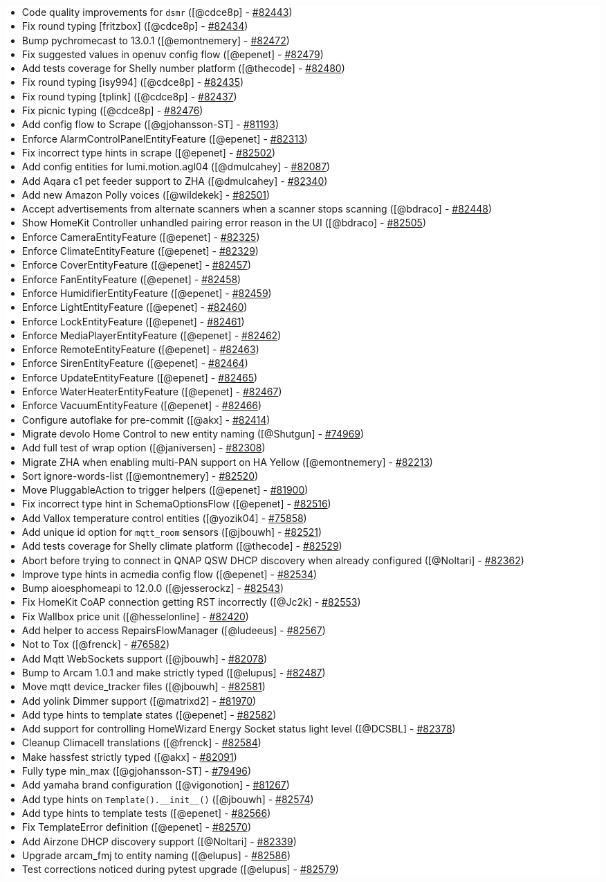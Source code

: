 - Code quality improvements for `dsmr` ([@cdce8p] - [#82443])
- Fix round typing [fritzbox] ([@cdce8p] - [#82434])
- Bump pychromecast to 13.0.1 ([@emontnemery] - [#82472])
- Fix suggested values in openuv config flow ([@epenet] - [#82479])
- Add tests coverage for Shelly number platform ([@thecode] - [#82480])
- Fix round typing [isy994] ([@cdce8p] - [#82435])
- Fix round typing [tplink] ([@cdce8p] - [#82437])
- Fix picnic typing ([@cdce8p] - [#82476])
- Add config flow to Scrape ([@gjohansson-ST] - [#81193])
- Enforce AlarmControlPanelEntityFeature ([@epenet] - [#82313])
- Fix incorrect type hints in scrape ([@epenet] - [#82502])
- Add config entities for lumi.motion.agl04 ([@dmulcahey] - [#82087])
- Add Aqara c1 pet feeder support to ZHA ([@dmulcahey] - [#82340])
- Add new Amazon Polly voices ([@wildekek] - [#82501])
- Accept advertisements from alternate scanners when a scanner stops scanning ([@bdraco] - [#82448])
- Show HomeKit Controller unhandled pairing error reason in the UI ([@bdraco] - [#82505])
- Enforce CameraEntityFeature ([@epenet] - [#82325])
- Enforce ClimateEntityFeature ([@epenet] - [#82329])
- Enforce CoverEntityFeature ([@epenet] - [#82457])
- Enforce FanEntityFeature ([@epenet] - [#82458])
- Enforce HumidifierEntityFeature ([@epenet] - [#82459])
- Enforce LightEntityFeature ([@epenet] - [#82460])
- Enforce LockEntityFeature ([@epenet] - [#82461])
- Enforce MediaPlayerEntityFeature ([@epenet] - [#82462])
- Enforce RemoteEntityFeature ([@epenet] - [#82463])
- Enforce SirenEntityFeature ([@epenet] - [#82464])
- Enforce UpdateEntityFeature ([@epenet] - [#82465])
- Enforce WaterHeaterEntityFeature ([@epenet] - [#82467])
- Enforce VacuumEntityFeature ([@epenet] - [#82466])
- Configure autoflake for pre-commit ([@akx] - [#82414])
- Migrate devolo Home Control to new entity naming ([@Shutgun] - [#74969])
- Add full test of wrap option ([@janiversen] - [#82308])
- Migrate ZHA when enabling multi-PAN support on HA Yellow ([@emontnemery] - [#82213])
- Sort ignore-words-list ([@emontnemery] - [#82520])
- Move PluggableAction to trigger helpers ([@epenet] - [#81900])
- Fix incorrect type hint in SchemaOptionsFlow ([@epenet] - [#82516])
- Add Vallox temperature control entities ([@yozik04] - [#75858])
- Add unique id option for `mqtt_room` sensors ([@jbouwh] - [#82521])
- Add tests coverage for Shelly climate platform ([@thecode] - [#82529])
- Abort before trying to connect in QNAP QSW DHCP discovery when already configured ([@Noltari] - [#82362])
- Improve type hints in acmedia config flow ([@epenet] - [#82534])
- Bump aioesphomeapi to 12.0.0 ([@jesserockz] - [#82543])
- Fix HomeKit CoAP connection getting RST incorrectly ([@Jc2k] - [#82553])
- Fix Wallbox price unit ([@hesselonline] - [#82420])
- Add helper to access RepairsFlowManager ([@ludeeus] - [#82567])
- Not to Tox ([@frenck] - [#76582])
- Add Mqtt WebSockets support ([@jbouwh] - [#82078])
- Bump to Arcam 1.0.1 and make strictly typed ([@elupus] - [#82487])
- Move mqtt device_tracker files ([@jbouwh] - [#82581])
- Add yolink Dimmer support ([@matrixd2] - [#81970])
- Add type hints to template states ([@epenet] - [#82582])
- Add support for controlling HomeWizard Energy Socket status light level ([@DCSBL] - [#82378])
- Cleanup Climacell translations ([@frenck] - [#82584])
- Make hassfest strictly typed ([@akx] - [#82091])
- Fully type min_max ([@gjohansson-ST] - [#79496])
- Add yamaha brand configuration ([@vigonotion] - [#81267])
- Add type hints on `Template().__init__()` ([@jbouwh] - [#82574])
- Add type hints to template tests ([@epenet] - [#82566])
- Fix TemplateError definition ([@epenet] - [#82570])
- Add Airzone DHCP discovery support ([@Noltari] - [#82339])
- Upgrade arcam_fmj to entity naming ([@elupus] - [#82586])
- Test corrections noticed during pytest upgrade ([@elupus] - [#82579])

[#65158]: https://github.com/home-assistant/core/pull/65158
[#67877]: https://github.com/home-assistant/core/pull/67877
[#72380]: https://github.com/home-assistant/core/pull/72380
[#72748]: https://github.com/home-assistant/core/pull/72748
[#72790]: https://github.com/home-assistant/core/pull/72790
[#73911]: https://github.com/home-assistant/core/pull/73911
[#74240]: https://github.com/home-assistant/core/pull/74240
[#74325]: https://github.com/home-assistant/core/pull/74325
[#74811]: https://github.com/home-assistant/core/pull/74811
[#74950]: https://github.com/home-assistant/core/pull/74950
[#74969]: https://github.com/home-assistant/core/pull/74969
[#75708]: https://github.com/home-assistant/core/pull/75708
[#75733]: https://github.com/home-assistant/core/pull/75733
[#75857]: https://github.com/home-assistant/core/pull/75857
[#75858]: https://github.com/home-assistant/core/pull/75858
[#76514]: https://github.com/home-assistant/core/pull/76514
[#76522]: https://github.com/home-assistant/core/pull/76522
[#76582]: https://github.com/home-assistant/core/pull/76582
[#76715]: https://github.com/home-assistant/core/pull/76715
[#76863]: https://github.com/home-assistant/core/pull/76863
[#76980]: https://github.com/home-assistant/core/pull/76980
[#76999]: https://github.com/home-assistant/core/pull/76999
[#77117]: https://github.com/home-assistant/core/pull/77117
[#77487]: https://github.com/home-assistant/core/pull/77487
[#77491]: https://github.com/home-assistant/core/pull/77491
[#78040]: https://github.com/home-assistant/core/pull/78040
[#78234]: https://github.com/home-assistant/core/pull/78234
[#78465]: https://github.com/home-assistant/core/pull/78465
[#78467]: https://github.com/home-assistant/core/pull/78467
[#78553]: https://github.com/home-assistant/core/pull/78553
[#78577]: https://github.com/home-assistant/core/pull/78577
[#78659]: https://github.com/home-assistant/core/pull/78659
[#78665]: https://github.com/home-assistant/core/pull/78665
[#78860]: https://github.com/home-assistant/core/pull/78860
[#79159]: https://github.com/home-assistant/core/pull/79159
[#79436]: https://github.com/home-assistant/core/pull/79436
[#79454]: https://github.com/home-assistant/core/pull/79454
[#79496]: https://github.com/home-assistant/core/pull/79496
[#79517]: https://github.com/home-assistant/core/pull/79517
[#79566]: https://github.com/home-assistant/core/pull/79566
[#79601]: https://github.com/home-assistant/core/pull/79601
[#79691]: https://github.com/home-assistant/core/pull/79691
[#79707]: https://github.com/home-assistant/core/pull/79707
[#80387]: https://github.com/home-assistant/core/pull/80387
[#80523]: https://github.com/home-assistant/core/pull/80523
[#80529]: https://github.com/home-assistant/core/pull/80529
[#80542]: https://github.com/home-assistant/core/pull/80542
[#80557]: https://github.com/home-assistant/core/pull/80557
[#80641]: https://github.com/home-assistant/core/pull/80641
[#80796]: https://github.com/home-assistant/core/pull/80796
[#80801]: https://github.com/home-assistant/core/pull/80801
[#80856]: https://github.com/home-assistant/core/pull/80856
[#80865]: https://github.com/home-assistant/core/pull/80865
[#80892]: https://github.com/home-assistant/core/pull/80892
[#80898]: https://github.com/home-assistant/core/pull/80898
[#80901]: https://github.com/home-assistant/core/pull/80901
[#80926]: https://github.com/home-assistant/core/pull/80926
[#80956]: https://github.com/home-assistant/core/pull/80956
[#80957]: https://github.com/home-assistant/core/pull/80957
[#80971]: https://github.com/home-assistant/core/pull/80971
[#80979]: https://github.com/home-assistant/core/pull/80979
[#80984]: https://github.com/home-assistant/core/pull/80984
[#80999]: https://github.com/home-assistant/core/pull/80999
[#81001]: https://github.com/home-assistant/core/pull/81001
[#81019]: https://github.com/home-assistant/core/pull/81019
[#81027]: https://github.com/home-assistant/core/pull/81027
[#81034]: https://github.com/home-assistant/core/pull/81034
[#81044]: https://github.com/home-assistant/core/pull/81044
[#81053]: https://github.com/home-assistant/core/pull/81053
[#81054]: https://github.com/home-assistant/core/pull/81054
[#81055]: https://github.com/home-assistant/core/pull/81055
[#81056]: https://github.com/home-assistant/core/pull/81056
[#81060]: https://github.com/home-assistant/core/pull/81060
[#81062]: https://github.com/home-assistant/core/pull/81062
[#81065]: https://github.com/home-assistant/core/pull/81065
[#81067]: https://github.com/home-assistant/core/pull/81067
[#81072]: https://github.com/home-assistant/core/pull/81072
[#81074]: https://github.com/home-assistant/core/pull/81074
[#81076]: https://github.com/home-assistant/core/pull/81076
[#81086]: https://github.com/home-assistant/core/pull/81086
[#81093]: https://github.com/home-assistant/core/pull/81093
[#81096]: https://github.com/home-assistant/core/pull/81096
[#81097]: https://github.com/home-assistant/core/pull/81097
[#81099]: https://github.com/home-assistant/core/pull/81099
[#81101]: https://github.com/home-assistant/core/pull/81101
[#81128]: https://github.com/home-assistant/core/pull/81128
[#81130]: https://github.com/home-assistant/core/pull/81130
[#81135]: https://github.com/home-assistant/core/pull/81135
[#81137]: https://github.com/home-assistant/core/pull/81137
[#81139]: https://github.com/home-assistant/core/pull/81139
[#81143]: https://github.com/home-assistant/core/pull/81143
[#81145]: https://github.com/home-assistant/core/pull/81145
[#81147]: https://github.com/home-assistant/core/pull/81147
[#81151]: https://github.com/home-assistant/core/pull/81151
[#81152]: https://github.com/home-assistant/core/pull/81152
[#81169]: https://github.com/home-assistant/core/pull/81169
[#81173]: https://github.com/home-assistant/core/pull/81173
[#81183]: https://github.com/home-assistant/core/pull/81183
[#81184]: https://github.com/home-assistant/core/pull/81184
[#81186]: https://github.com/home-assistant/core/pull/81186
[#81187]: https://github.com/home-assistant/core/pull/81187
[#81193]: https://github.com/home-assistant/core/pull/81193
[#81194]: https://github.com/home-assistant/core/pull/81194
[#81196]: https://github.com/home-assistant/core/pull/81196
[#81199]: https://github.com/home-assistant/core/pull/81199
[#81202]: https://github.com/home-assistant/core/pull/81202
[#81206]: https://github.com/home-assistant/core/pull/81206
[#81208]: https://github.com/home-assistant/core/pull/81208
[#81210]: https://github.com/home-assistant/core/pull/81210
[#81217]: https://github.com/home-assistant/core/pull/81217
[#81218]: https://github.com/home-assistant/core/pull/81218
[#81220]: https://github.com/home-assistant/core/pull/81220
[#81225]: https://github.com/home-assistant/core/pull/81225
[#81242]: https://github.com/home-assistant/core/pull/81242
[#81245]: https://github.com/home-assistant/core/pull/81245
[#81247]: https://github.com/home-assistant/core/pull/81247
[#81249]: https://github.com/home-assistant/core/pull/81249
[#81252]: https://github.com/home-assistant/core/pull/81252
[#81253]: https://github.com/home-assistant/core/pull/81253
[#81256]: https://github.com/home-assistant/core/pull/81256
[#81259]: https://github.com/home-assistant/core/pull/81259
[#81264]: https://github.com/home-assistant/core/pull/81264
[#81267]: https://github.com/home-assistant/core/pull/81267
[#81271]: https://github.com/home-assistant/core/pull/81271
[#81275]: https://github.com/home-assistant/core/pull/81275
[#81278]: https://github.com/home-assistant/core/pull/81278
[#81289]: https://github.com/home-assistant/core/pull/81289
[#81291]: https://github.com/home-assistant/core/pull/81291
[#81295]: https://github.com/home-assistant/core/pull/81295
[#81298]: https://github.com/home-assistant/core/pull/81298
[#81299]: https://github.com/home-assistant/core/pull/81299
[#81304]: https://github.com/home-assistant/core/pull/81304
[#81305]: https://github.com/home-assistant/core/pull/81305
[#81306]: https://github.com/home-assistant/core/pull/81306
[#81307]: https://github.com/home-assistant/core/pull/81307
[#81308]: https://github.com/home-assistant/core/pull/81308
[#81327]: https://github.com/home-assistant/core/pull/81327
[#81329]: https://github.com/home-assistant/core/pull/81329
[#81330]: https://github.com/home-assistant/core/pull/81330
[#81331]: https://github.com/home-assistant/core/pull/81331
[#81343]: https://github.com/home-assistant/core/pull/81343
[#81352]: https://github.com/home-assistant/core/pull/81352
[#81354]: https://github.com/home-assistant/core/pull/81354
[#81361]: https://github.com/home-assistant/core/pull/81361
[#81362]: https://github.com/home-assistant/core/pull/81362
[#81378]: https://github.com/home-assistant/core/pull/81378
[#81389]: https://github.com/home-assistant/core/pull/81389
[#81395]: https://github.com/home-assistant/core/pull/81395
[#81396]: https://github.com/home-assistant/core/pull/81396
[#81399]: https://github.com/home-assistant/core/pull/81399
[#81400]: https://github.com/home-assistant/core/pull/81400
[#81401]: https://github.com/home-assistant/core/pull/81401
[#81402]: https://github.com/home-assistant/core/pull/81402
[#81403]: https://github.com/home-assistant/core/pull/81403
[#81406]: https://github.com/home-assistant/core/pull/81406
[#81412]: https://github.com/home-assistant/core/pull/81412
[#81419]: https://github.com/home-assistant/core/pull/81419
[#81420]: https://github.com/home-assistant/core/pull/81420
[#81425]: https://github.com/home-assistant/core/pull/81425
[#81427]: https://github.com/home-assistant/core/pull/81427
[#81451]: https://github.com/home-assistant/core/pull/81451
[#81462]: https://github.com/home-assistant/core/pull/81462
[#81465]: https://github.com/home-assistant/core/pull/81465
[#81495]: https://github.com/home-assistant/core/pull/81495
[#81499]: https://github.com/home-assistant/core/pull/81499
[#81504]: https://github.com/home-assistant/core/pull/81504
[#81514]: https://github.com/home-assistant/core/pull/81514
[#81517]: https://github.com/home-assistant/core/pull/81517
[#81520]: https://github.com/home-assistant/core/pull/81520
[#81522]: https://github.com/home-assistant/core/pull/81522
[#81523]: https://github.com/home-assistant/core/pull/81523
[#81534]: https://github.com/home-assistant/core/pull/81534
[#81536]: https://github.com/home-assistant/core/pull/81536
[#81538]: https://github.com/home-assistant/core/pull/81538
[#81541]: https://github.com/home-assistant/core/pull/81541
[#81548]: https://github.com/home-assistant/core/pull/81548
[#81553]: https://github.com/home-assistant/core/pull/81553
[#81557]: https://github.com/home-assistant/core/pull/81557
[#81574]: https://github.com/home-assistant/core/pull/81574
[#81589]: https://github.com/home-assistant/core/pull/81589
[#81591]: https://github.com/home-assistant/core/pull/81591
[#81607]: https://github.com/home-assistant/core/pull/81607
[#81616]: https://github.com/home-assistant/core/pull/81616
[#81635]: https://github.com/home-assistant/core/pull/81635
[#81658]: https://github.com/home-assistant/core/pull/81658
[#81663]: https://github.com/home-assistant/core/pull/81663
[#81667]: https://github.com/home-assistant/core/pull/81667
[#81671]: https://github.com/home-assistant/core/pull/81671
[#81680]: https://github.com/home-assistant/core/pull/81680
[#81682]: https://github.com/home-assistant/core/pull/81682
[#81690]: https://github.com/home-assistant/core/pull/81690
[#81696]: https://github.com/home-assistant/core/pull/81696
[#81699]: https://github.com/home-assistant/core/pull/81699
[#81714]: https://github.com/home-assistant/core/pull/81714
[#81717]: https://github.com/home-assistant/core/pull/81717
[#81725]: https://github.com/home-assistant/core/pull/81725
[#81727]: https://github.com/home-assistant/core/pull/81727
[#81729]: https://github.com/home-assistant/core/pull/81729
[#81732]: https://github.com/home-assistant/core/pull/81732
[#81733]: https://github.com/home-assistant/core/pull/81733
[#81734]: https://github.com/home-assistant/core/pull/81734
[#81747]: https://github.com/home-assistant/core/pull/81747
[#81749]: https://github.com/home-assistant/core/pull/81749
[#81758]: https://github.com/home-assistant/core/pull/81758
[#81764]: https://github.com/home-assistant/core/pull/81764
[#81771]: https://github.com/home-assistant/core/pull/81771
[#81772]: https://github.com/home-assistant/core/pull/81772
[#81776]: https://github.com/home-assistant/core/pull/81776
[#81779]: https://github.com/home-assistant/core/pull/81779
[#81782]: https://github.com/home-assistant/core/pull/81782
[#81783]: https://github.com/home-assistant/core/pull/81783
[#81789]: https://github.com/home-assistant/core/pull/81789
[#81791]: https://github.com/home-assistant/core/pull/81791
[#81794]: https://github.com/home-assistant/core/pull/81794
[#81801]: https://github.com/home-assistant/core/pull/81801
[#81802]: https://github.com/home-assistant/core/pull/81802
[#81804]: https://github.com/home-assistant/core/pull/81804
[#81806]: https://github.com/home-assistant/core/pull/81806
[#81808]: https://github.com/home-assistant/core/pull/81808
[#81811]: https://github.com/home-assistant/core/pull/81811
[#81824]: https://github.com/home-assistant/core/pull/81824
[#81834]: https://github.com/home-assistant/core/pull/81834
[#81835]: https://github.com/home-assistant/core/pull/81835
[#81840]: https://github.com/home-assistant/core/pull/81840
[#81841]: https://github.com/home-assistant/core/pull/81841
[#81844]: https://github.com/home-assistant/core/pull/81844
[#81846]: https://github.com/home-assistant/core/pull/81846
[#81852]: https://github.com/home-assistant/core/pull/81852
[#81854]: https://github.com/home-assistant/core/pull/81854
[#81860]: https://github.com/home-assistant/core/pull/81860
[#81875]: https://github.com/home-assistant/core/pull/81875
[#81876]: https://github.com/home-assistant/core/pull/81876
[#81877]: https://github.com/home-assistant/core/pull/81877
[#81879]: https://github.com/home-assistant/core/pull/81879
[#81880]: https://github.com/home-assistant/core/pull/81880
[#81881]: https://github.com/home-assistant/core/pull/81881
[#81883]: https://github.com/home-assistant/core/pull/81883
[#81885]: https://github.com/home-assistant/core/pull/81885
[#81895]: https://github.com/home-assistant/core/pull/81895
[#81896]: https://github.com/home-assistant/core/pull/81896
[#81897]: https://github.com/home-assistant/core/pull/81897
[#81898]: https://github.com/home-assistant/core/pull/81898
[#81900]: https://github.com/home-assistant/core/pull/81900
[#81902]: https://github.com/home-assistant/core/pull/81902
[#81903]: https://github.com/home-assistant/core/pull/81903
[#81905]: https://github.com/home-assistant/core/pull/81905
[#81906]: https://github.com/home-assistant/core/pull/81906
[#81909]: https://github.com/home-assistant/core/pull/81909
[#81916]: https://github.com/home-assistant/core/pull/81916
[#81918]: https://github.com/home-assistant/core/pull/81918
[#81922]: https://github.com/home-assistant/core/pull/81922
[#81923]: https://github.com/home-assistant/core/pull/81923
[#81924]: https://github.com/home-assistant/core/pull/81924
[#81933]: https://github.com/home-assistant/core/pull/81933
[#81934]: https://github.com/home-assistant/core/pull/81934
[#81940]: https://github.com/home-assistant/core/pull/81940
[#81959]: https://github.com/home-assistant/core/pull/81959
[#81960]: https://github.com/home-assistant/core/pull/81960
[#81970]: https://github.com/home-assistant/core/pull/81970
[#81980]: https://github.com/home-assistant/core/pull/81980
[#81981]: https://github.com/home-assistant/core/pull/81981
[#81982]: https://github.com/home-assistant/core/pull/81982
[#81996]: https://github.com/home-assistant/core/pull/81996
[#81997]: https://github.com/home-assistant/core/pull/81997
[#82002]: https://github.com/home-assistant/core/pull/82002
[#82007]: https://github.com/home-assistant/core/pull/82007
[#82009]: https://github.com/home-assistant/core/pull/82009
[#82012]: https://github.com/home-assistant/core/pull/82012
[#82014]: https://github.com/home-assistant/core/pull/82014
[#82016]: https://github.com/home-assistant/core/pull/82016
[#82020]: https://github.com/home-assistant/core/pull/82020
[#82025]: https://github.com/home-assistant/core/pull/82025
[#82031]: https://github.com/home-assistant/core/pull/82031
[#82036]: https://github.com/home-assistant/core/pull/82036
[#82039]: https://github.com/home-assistant/core/pull/82039
[#82040]: https://github.com/home-assistant/core/pull/82040
[#82043]: https://github.com/home-assistant/core/pull/82043
[#82045]: https://github.com/home-assistant/core/pull/82045
[#82048]: https://github.com/home-assistant/core/pull/82048
[#82050]: https://github.com/home-assistant/core/pull/82050
[#82051]: https://github.com/home-assistant/core/pull/82051
[#82052]: https://github.com/home-assistant/core/pull/82052
[#82053]: https://github.com/home-assistant/core/pull/82053
[#82056]: https://github.com/home-assistant/core/pull/82056
[#82058]: https://github.com/home-assistant/core/pull/82058
[#82059]: https://github.com/home-assistant/core/pull/82059
[#82060]: https://github.com/home-assistant/core/pull/82060
[#82062]: https://github.com/home-assistant/core/pull/82062
[#82064]: https://github.com/home-assistant/core/pull/82064
[#82066]: https://github.com/home-assistant/core/pull/82066
[#82069]: https://github.com/home-assistant/core/pull/82069
[#82073]: https://github.com/home-assistant/core/pull/82073
[#82074]: https://github.com/home-assistant/core/pull/82074
[#82075]: https://github.com/home-assistant/core/pull/82075
[#82078]: https://github.com/home-assistant/core/pull/82078
[#82080]: https://github.com/home-assistant/core/pull/82080
[#82085]: https://github.com/home-assistant/core/pull/82085
[#82086]: https://github.com/home-assistant/core/pull/82086
[#82087]: https://github.com/home-assistant/core/pull/82087
[#82088]: https://github.com/home-assistant/core/pull/82088
[#82089]: https://github.com/home-assistant/core/pull/82089
[#82091]: https://github.com/home-assistant/core/pull/82091
[#82096]: https://github.com/home-assistant/core/pull/82096
[#82102]: https://github.com/home-assistant/core/pull/82102
[#82107]: https://github.com/home-assistant/core/pull/82107
[#82111]: https://github.com/home-assistant/core/pull/82111
[#82116]: https://github.com/home-assistant/core/pull/82116
[#82122]: https://github.com/home-assistant/core/pull/82122
[#82123]: https://github.com/home-assistant/core/pull/82123
[#82124]: https://github.com/home-assistant/core/pull/82124
[#82131]: https://github.com/home-assistant/core/pull/82131
[#82134]: https://github.com/home-assistant/core/pull/82134
[#82136]: https://github.com/home-assistant/core/pull/82136
[#82138]: https://github.com/home-assistant/core/pull/82138
[#82145]: https://github.com/home-assistant/core/pull/82145
[#82146]: https://github.com/home-assistant/core/pull/82146
[#82151]: https://github.com/home-assistant/core/pull/82151
[#82153]: https://github.com/home-assistant/core/pull/82153
[#82156]: https://github.com/home-assistant/core/pull/82156
[#82161]: https://github.com/home-assistant/core/pull/82161
[#82162]: https://github.com/home-assistant/core/pull/82162
[#82164]: https://github.com/home-assistant/core/pull/82164
[#82167]: https://github.com/home-assistant/core/pull/82167
[#82170]: https://github.com/home-assistant/core/pull/82170
[#82177]: https://github.com/home-assistant/core/pull/82177
[#82182]: https://github.com/home-assistant/core/pull/82182
[#82184]: https://github.com/home-assistant/core/pull/82184
[#82186]: https://github.com/home-assistant/core/pull/82186
[#82189]: https://github.com/home-assistant/core/pull/82189
[#82190]: https://github.com/home-assistant/core/pull/82190
[#82191]: https://github.com/home-assistant/core/pull/82191
[#82193]: https://github.com/home-assistant/core/pull/82193
[#82194]: https://github.com/home-assistant/core/pull/82194
[#82195]: https://github.com/home-assistant/core/pull/82195
[#82196]: https://github.com/home-assistant/core/pull/82196
[#82200]: https://github.com/home-assistant/core/pull/82200
[#82202]: https://github.com/home-assistant/core/pull/82202
[#82203]: https://github.com/home-assistant/core/pull/82203
[#82206]: https://github.com/home-assistant/core/pull/82206
[#82208]: https://github.com/home-assistant/core/pull/82208
[#82211]: https://github.com/home-assistant/core/pull/82211
[#82212]: https://github.com/home-assistant/core/pull/82212
[#82213]: https://github.com/home-assistant/core/pull/82213
[#82214]: https://github.com/home-assistant/core/pull/82214
[#82216]: https://github.com/home-assistant/core/pull/82216
[#82217]: https://github.com/home-assistant/core/pull/82217
[#82218]: https://github.com/home-assistant/core/pull/82218
[#82219]: https://github.com/home-assistant/core/pull/82219
[#82222]: https://github.com/home-assistant/core/pull/82222
[#82223]: https://github.com/home-assistant/core/pull/82223
[#82224]: https://github.com/home-assistant/core/pull/82224
[#82233]: https://github.com/home-assistant/core/pull/82233
[#82236]: https://github.com/home-assistant/core/pull/82236
[#82238]: https://github.com/home-assistant/core/pull/82238
[#82239]: https://github.com/home-assistant/core/pull/82239
[#82240]: https://github.com/home-assistant/core/pull/82240
[#82241]: https://github.com/home-assistant/core/pull/82241
[#82242]: https://github.com/home-assistant/core/pull/82242
[#82244]: https://github.com/home-assistant/core/pull/82244
[#82247]: https://github.com/home-assistant/core/pull/82247
[#82248]: https://github.com/home-assistant/core/pull/82248
[#82251]: https://github.com/home-assistant/core/pull/82251
[#82252]: https://github.com/home-assistant/core/pull/82252
[#82255]: https://github.com/home-assistant/core/pull/82255
[#82256]: https://github.com/home-assistant/core/pull/82256
[#82258]: https://github.com/home-assistant/core/pull/82258
[#82259]: https://github.com/home-assistant/core/pull/82259
[#82260]: https://github.com/home-assistant/core/pull/82260
[#82263]: https://github.com/home-assistant/core/pull/82263
[#82265]: https://github.com/home-assistant/core/pull/82265
[#82266]: https://github.com/home-assistant/core/pull/82266
[#82268]: https://github.com/home-assistant/core/pull/82268
[#82269]: https://github.com/home-assistant/core/pull/82269
[#82270]: https://github.com/home-assistant/core/pull/82270
[#82272]: https://github.com/home-assistant/core/pull/82272
[#82274]: https://github.com/home-assistant/core/pull/82274
[#82276]: https://github.com/home-assistant/core/pull/82276
[#82277]: https://github.com/home-assistant/core/pull/82277
[#82278]: https://github.com/home-assistant/core/pull/82278
[#82283]: https://github.com/home-assistant/core/pull/82283
[#82288]: https://github.com/home-assistant/core/pull/82288
[#82289]: https://github.com/home-assistant/core/pull/82289
[#82291]: https://github.com/home-assistant/core/pull/82291
[#82306]: https://github.com/home-assistant/core/pull/82306
[#82307]: https://github.com/home-assistant/core/pull/82307
[#82308]: https://github.com/home-assistant/core/pull/82308
[#82311]: https://github.com/home-assistant/core/pull/82311
[#82313]: https://github.com/home-assistant/core/pull/82313
[#82317]: https://github.com/home-assistant/core/pull/82317
[#82319]: https://github.com/home-assistant/core/pull/82319
[#82320]: https://github.com/home-assistant/core/pull/82320
[#82321]: https://github.com/home-assistant/core/pull/82321
[#82324]: https://github.com/home-assistant/core/pull/82324
[#82325]: https://github.com/home-assistant/core/pull/82325
[#82329]: https://github.com/home-assistant/core/pull/82329
[#82330]: https://github.com/home-assistant/core/pull/82330
[#82338]: https://github.com/home-assistant/core/pull/82338
[#82339]: https://github.com/home-assistant/core/pull/82339
[#82340]: https://github.com/home-assistant/core/pull/82340
[#82342]: https://github.com/home-assistant/core/pull/82342
[#82349]: https://github.com/home-assistant/core/pull/82349
[#82362]: https://github.com/home-assistant/core/pull/82362
[#82367]: https://github.com/home-assistant/core/pull/82367
[#82369]: https://github.com/home-assistant/core/pull/82369
[#82370]: https://github.com/home-assistant/core/pull/82370
[#82375]: https://github.com/home-assistant/core/pull/82375
[#82378]: https://github.com/home-assistant/core/pull/82378
[#82382]: https://github.com/home-assistant/core/pull/82382
[#82383]: https://github.com/home-assistant/core/pull/82383
[#82385]: https://github.com/home-assistant/core/pull/82385
[#82396]: https://github.com/home-assistant/core/pull/82396
[#82400]: https://github.com/home-assistant/core/pull/82400
[#82407]: https://github.com/home-assistant/core/pull/82407
[#82413]: https://github.com/home-assistant/core/pull/82413
[#82414]: https://github.com/home-assistant/core/pull/82414
[#82416]: https://github.com/home-assistant/core/pull/82416
[#82420]: https://github.com/home-assistant/core/pull/82420
[#82427]: https://github.com/home-assistant/core/pull/82427
[#82432]: https://github.com/home-assistant/core/pull/82432
[#82433]: https://github.com/home-assistant/core/pull/82433
[#82434]: https://github.com/home-assistant/core/pull/82434
[#82435]: https://github.com/home-assistant/core/pull/82435
[#82436]: https://github.com/home-assistant/core/pull/82436
[#82437]: https://github.com/home-assistant/core/pull/82437
[#82438]: https://github.com/home-assistant/core/pull/82438
[#82439]: https://github.com/home-assistant/core/pull/82439
[#82440]: https://github.com/home-assistant/core/pull/82440
[#82441]: https://github.com/home-assistant/core/pull/82441
[#82442]: https://github.com/home-assistant/core/pull/82442
[#82443]: https://github.com/home-assistant/core/pull/82443
[#82444]: https://github.com/home-assistant/core/pull/82444
[#82445]: https://github.com/home-assistant/core/pull/82445
[#82448]: https://github.com/home-assistant/core/pull/82448
[#82456]: https://github.com/home-assistant/core/pull/82456
[#82457]: https://github.com/home-assistant/core/pull/82457
[#82458]: https://github.com/home-assistant/core/pull/82458
[#82459]: https://github.com/home-assistant/core/pull/82459
[#82460]: https://github.com/home-assistant/core/pull/82460
[#82461]: https://github.com/home-assistant/core/pull/82461
[#82462]: https://github.com/home-assistant/core/pull/82462
[#82463]: https://github.com/home-assistant/core/pull/82463
[#82464]: https://github.com/home-assistant/core/pull/82464
[#82465]: https://github.com/home-assistant/core/pull/82465
[#82466]: https://github.com/home-assistant/core/pull/82466
[#82467]: https://github.com/home-assistant/core/pull/82467
[#82472]: https://github.com/home-assistant/core/pull/82472
[#82475]: https://github.com/home-assistant/core/pull/82475
[#82476]: https://github.com/home-assistant/core/pull/82476
[#82479]: https://github.com/home-assistant/core/pull/82479
[#82480]: https://github.com/home-assistant/core/pull/82480
[#82487]: https://github.com/home-assistant/core/pull/82487
[#82491]: https://github.com/home-assistant/core/pull/82491
[#82492]: https://github.com/home-assistant/core/pull/82492
[#82493]: https://github.com/home-assistant/core/pull/82493
[#82494]: https://github.com/home-assistant/core/pull/82494
[#82501]: https://github.com/home-assistant/core/pull/82501
[#82502]: https://github.com/home-assistant/core/pull/82502
[#82505]: https://github.com/home-assistant/core/pull/82505
[#82508]: https://github.com/home-assistant/core/pull/82508
[#82516]: https://github.com/home-assistant/core/pull/82516
[#82520]: https://github.com/home-assistant/core/pull/82520
[#82521]: https://github.com/home-assistant/core/pull/82521
[#82523]: https://github.com/home-assistant/core/pull/82523
[#82525]: https://github.com/home-assistant/core/pull/82525
[#82527]: https://github.com/home-assistant/core/pull/82527
[#82529]: https://github.com/home-assistant/core/pull/82529
[#82531]: https://github.com/home-assistant/core/pull/82531
[#82532]: https://github.com/home-assistant/core/pull/82532
[#82534]: https://github.com/home-assistant/core/pull/82534
[#82537]: https://github.com/home-assistant/core/pull/82537
[#82543]: https://github.com/home-assistant/core/pull/82543
[#82553]: https://github.com/home-assistant/core/pull/82553
[#82556]: https://github.com/home-assistant/core/pull/82556
[#82563]: https://github.com/home-assistant/core/pull/82563
[#82564]: https://github.com/home-assistant/core/pull/82564
[#82566]: https://github.com/home-assistant/core/pull/82566
[#82567]: https://github.com/home-assistant/core/pull/82567
[#82570]: https://github.com/home-assistant/core/pull/82570
[#82573]: https://github.com/home-assistant/core/pull/82573
[#82574]: https://github.com/home-assistant/core/pull/82574
[#82575]: https://github.com/home-assistant/core/pull/82575
[#82579]: https://github.com/home-assistant/core/pull/82579
[#82581]: https://github.com/home-assistant/core/pull/82581
[#82582]: https://github.com/home-assistant/core/pull/82582
[#82584]: https://github.com/home-assistant/core/pull/82584
[#82586]: https://github.com/home-assistant/core/pull/82586
[#82593]: https://github.com/home-assistant/core/pull/82593
[#82595]: https://github.com/home-assistant/core/pull/82595
[#82610]: https://github.com/home-assistant/core/pull/82610
[#82612]: https://github.com/home-assistant/core/pull/82612
[#82614]: https://github.com/home-assistant/core/pull/82614
[#82615]: https://github.com/home-assistant/core/pull/82615
[#82616]: https://github.com/home-assistant/core/pull/82616
[#82619]: https://github.com/home-assistant/core/pull/82619
[#82621]: https://github.com/home-assistant/core/pull/82621
[#82622]: https://github.com/home-assistant/core/pull/82622
[#82625]: https://github.com/home-assistant/core/pull/82625
[#82627]: https://github.com/home-assistant/core/pull/82627
[#82628]: https://github.com/home-assistant/core/pull/82628
[#82629]: https://github.com/home-assistant/core/pull/82629
[#82634]: https://github.com/home-assistant/core/pull/82634
[#82636]: https://github.com/home-assistant/core/pull/82636
[#82638]: https://github.com/home-assistant/core/pull/82638
[#82642]: https://github.com/home-assistant/core/pull/82642
[#82643]: https://github.com/home-assistant/core/pull/82643
[#82645]: https://github.com/home-assistant/core/pull/82645
[#82647]: https://github.com/home-assistant/core/pull/82647
[#82651]: https://github.com/home-assistant/core/pull/82651
[#82655]: https://github.com/home-assistant/core/pull/82655
[#82656]: https://github.com/home-assistant/core/pull/82656
[#82658]: https://github.com/home-assistant/core/pull/82658
[#82660]: https://github.com/home-assistant/core/pull/82660
[#82661]: https://github.com/home-assistant/core/pull/82661
[#82665]: https://github.com/home-assistant/core/pull/82665
[#82666]: https://github.com/home-assistant/core/pull/82666
[#82670]: https://github.com/home-assistant/core/pull/82670
[#82671]: https://github.com/home-assistant/core/pull/82671
[#82680]: https://github.com/home-assistant/core/pull/82680
[#82681]: https://github.com/home-assistant/core/pull/82681
[#82682]: https://github.com/home-assistant/core/pull/82682
[#82683]: https://github.com/home-assistant/core/pull/82683
[#82684]: https://github.com/home-assistant/core/pull/82684
[#82685]: https://github.com/home-assistant/core/pull/82685
[#82686]: https://github.com/home-assistant/core/pull/82686
[#82687]: https://github.com/home-assistant/core/pull/82687
[#82688]: https://github.com/home-assistant/core/pull/82688
[#82689]: https://github.com/home-assistant/core/pull/82689
[#82691]: https://github.com/home-assistant/core/pull/82691
[#82694]: https://github.com/home-assistant/core/pull/82694
[#82696]: https://github.com/home-assistant/core/pull/82696
[#82699]: https://github.com/home-assistant/core/pull/82699
[#82700]: https://github.com/home-assistant/core/pull/82700
[#82703]: https://github.com/home-assistant/core/pull/82703
[#82704]: https://github.com/home-assistant/core/pull/82704
[#82705]: https://github.com/home-assistant/core/pull/82705
[#82706]: https://github.com/home-assistant/core/pull/82706
[#82707]: https://github.com/home-assistant/core/pull/82707
[#82709]: https://github.com/home-assistant/core/pull/82709
[#82712]: https://github.com/home-assistant/core/pull/82712
[#82714]: https://github.com/home-assistant/core/pull/82714
[#82718]: https://github.com/home-assistant/core/pull/82718
[#82724]: https://github.com/home-assistant/core/pull/82724
[#82725]: https://github.com/home-assistant/core/pull/82725
[#82726]: https://github.com/home-assistant/core/pull/82726
[#82727]: https://github.com/home-assistant/core/pull/82727
[#82729]: https://github.com/home-assistant/core/pull/82729
[#82730]: https://github.com/home-assistant/core/pull/82730
[#82735]: https://github.com/home-assistant/core/pull/82735
[#82739]: https://github.com/home-assistant/core/pull/82739
[#82741]: https://github.com/home-assistant/core/pull/82741
[#82744]: https://github.com/home-assistant/core/pull/82744
[#82758]: https://github.com/home-assistant/core/pull/82758
[#82760]: https://github.com/home-assistant/core/pull/82760
[#82761]: https://github.com/home-assistant/core/pull/82761
[#82765]: https://github.com/home-assistant/core/pull/82765
[#82768]: https://github.com/home-assistant/core/pull/82768
[#82769]: https://github.com/home-assistant/core/pull/82769
[#82770]: https://github.com/home-assistant/core/pull/82770
[#82772]: https://github.com/home-assistant/core/pull/82772
[#82773]: https://github.com/home-assistant/core/pull/82773
[#82777]: https://github.com/home-assistant/core/pull/82777
[#82779]: https://github.com/home-assistant/core/pull/82779
[#82785]: https://github.com/home-assistant/core/pull/82785
[#82788]: https://github.com/home-assistant/core/pull/82788
[#82791]: https://github.com/home-assistant/core/pull/82791
[#82792]: https://github.com/home-assistant/core/pull/82792
[#82794]: https://github.com/home-assistant/core/pull/82794
[#82798]: https://github.com/home-assistant/core/pull/82798
[#82799]: https://github.com/home-assistant/core/pull/82799
[#82800]: https://github.com/home-assistant/core/pull/82800
[#82802]: https://github.com/home-assistant/core/pull/82802
[#82804]: https://github.com/home-assistant/core/pull/82804
[#82805]: https://github.com/home-assistant/core/pull/82805
[#82806]: https://github.com/home-assistant/core/pull/82806
[#82811]: https://github.com/home-assistant/core/pull/82811
[#82815]: https://github.com/home-assistant/core/pull/82815
[#82816]: https://github.com/home-assistant/core/pull/82816
[#82818]: https://github.com/home-assistant/core/pull/82818
[#82820]: https://github.com/home-assistant/core/pull/82820
[#82824]: https://github.com/home-assistant/core/pull/82824
[#82826]: https://github.com/home-assistant/core/pull/82826
[#82827]: https://github.com/home-assistant/core/pull/82827
[#82828]: https://github.com/home-assistant/core/pull/82828
[#82830]: https://github.com/home-assistant/core/pull/82830
[#82831]: https://github.com/home-assistant/core/pull/82831
[#82832]: https://github.com/home-assistant/core/pull/82832
[#82833]: https://github.com/home-assistant/core/pull/82833
[#82834]: https://github.com/home-assistant/core/pull/82834
[#82835]: https://github.com/home-assistant/core/pull/82835
[#82836]: https://github.com/home-assistant/core/pull/82836
[#82837]: https://github.com/home-assistant/core/pull/82837
[#82838]: https://github.com/home-assistant/core/pull/82838
[#82839]: https://github.com/home-assistant/core/pull/82839
[#82840]: https://github.com/home-assistant/core/pull/82840
[#82841]: https://github.com/home-assistant/core/pull/82841
[#82842]: https://github.com/home-assistant/core/pull/82842
[#82843]: https://github.com/home-assistant/core/pull/82843
[#82844]: https://github.com/home-assistant/core/pull/82844
[#82845]: https://github.com/home-assistant/core/pull/82845
[#82846]: https://github.com/home-assistant/core/pull/82846
[#82847]: https://github.com/home-assistant/core/pull/82847
[#82849]: https://github.com/home-assistant/core/pull/82849
[#82852]: https://github.com/home-assistant/core/pull/82852
[#82853]: https://github.com/home-assistant/core/pull/82853
[#82854]: https://github.com/home-assistant/core/pull/82854
[#82855]: https://github.com/home-assistant/core/pull/82855
[#82856]: https://github.com/home-assistant/core/pull/82856
[#82861]: https://github.com/home-assistant/core/pull/82861
[#82862]: https://github.com/home-assistant/core/pull/82862
[#82867]: https://github.com/home-assistant/core/pull/82867
[#82868]: https://github.com/home-assistant/core/pull/82868
[#82870]: https://github.com/home-assistant/core/pull/82870
[#82871]: https://github.com/home-assistant/core/pull/82871
[#82872]: https://github.com/home-assistant/core/pull/82872
[#82873]: https://github.com/home-assistant/core/pull/82873
[#82876]: https://github.com/home-assistant/core/pull/82876
[#82880]: https://github.com/home-assistant/core/pull/82880
[#82882]: https://github.com/home-assistant/core/pull/82882
[#82884]: https://github.com/home-assistant/core/pull/82884
